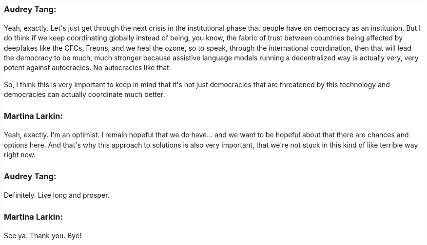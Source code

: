 ### Audrey Tang:
Yeah, exactly. Let's just get through the next crisis in the institutional phase that people have on democracy as an institution. But I do think if we keep coordinating globally instead of being, you know, the fabric of trust between countries being affected by deepfakes like the CFCs, Freons, and we heal the ozone, so to speak, through the international coordination, then that will lead the democracy to be much, much stronger because assistive language models running a decentralized way is actually very, very potent against autocracies. No autocracies like that. 

So, I think this is very important to keep in mind that it's not just democracies that are threatened by this technology and democracies can actually coordinate much better. 

### Martina Larkin:
Yeah, exactly. I'm an optimist. I remain hopeful that we do have… and we want to be hopeful about that there are chances and options here. And that's why this approach to solutions is also very important, that we're not stuck in this kind of like terrible way right now.

### Audrey Tang:
Definitely. Live long and prosper.

### Martina Larkin:
See ya. Thank you. Bye!
